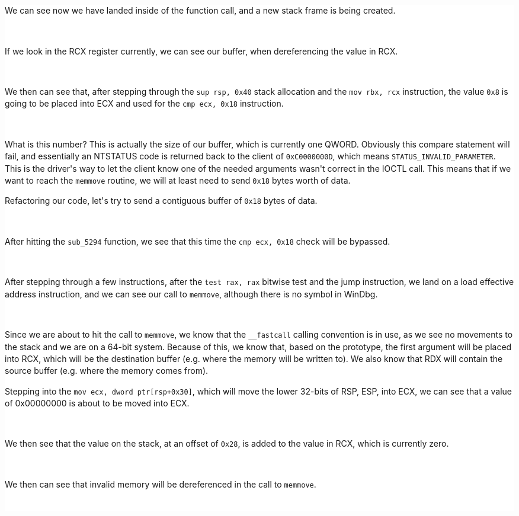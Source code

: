 We can see now we have landed inside of the function call, and a new stack frame is being created.

<img src="{{ site.url }}{{ site.baseurl }}/images/dell15.png" alt="">

If we look in the RCX register currently, we can see our buffer, when dereferencing the value in RCX.

<img src="{{ site.url }}{{ site.baseurl }}/images/dell6.png" alt="">

We then can see that, after stepping through the `sup rsp, 0x40` stack allocation and the `mov rbx, rcx` instruction, the value `0x8` is going to be placed into ECX and used for the `cmp ecx, 0x18` instruction.

<img src="{{ site.url }}{{ site.baseurl }}/images/dell17.png" alt="">

What is this number? This is actually the size of our buffer, which is currently one QWORD. Obviously this compare statement will fail, and essentially an NTSTATUS code is returned back to the client of `0xC0000000D`, which means `STATUS_INVALID_PARAMETER`. This is the driver's way to let the client know one of the needed arguments wasn't correct in the IOCTL call. This means that if we want to reach the `memmove` routine, we will at least need to send `0x18` bytes worth of data.

Refactoring our code, let's try to send a contiguous buffer of `0x18` bytes of data.

<img src="{{ site.url }}{{ site.baseurl }}/images/dell18.png" alt="">

After hitting the `sub_5294` function, we see that this time the `cmp ecx, 0x18` check will be bypassed.

<img src="{{ site.url }}{{ site.baseurl }}/images/dell19.png" alt="">

After stepping through a few instructions, after the `test rax, rax` bitwise test and the jump instruction, we land on a load effective address instruction, and we can see our call to `memmove`, although there is no symbol in WinDbg.

<img src="{{ site.url }}{{ site.baseurl }}/images/dell20.png" alt="">

Since we are about to hit the call to `memmove`, we know that the `__fastcall` calling convention is in use, as we see no movements to the stack and we are on a 64-bit system. Because of this, we know that, based on the prototype, the first argument will be placed into RCX, which will be the destination buffer (e.g. where the memory will be written to). We also know that RDX will contain the source buffer (e.g. where the memory comes from).

Stepping into the `mov ecx, dword ptr[rsp+0x30]`, which will move the lower 32-bits of RSP, ESP, into ECX, we can see that a value of 0x00000000 is about to be moved into ECX.

<img src="{{ site.url }}{{ site.baseurl }}/images/dell21.png" alt="">

We then see that the value on the stack, at an offset of `0x28`, is added to the value in RCX, which is currently zero.

<img src="{{ site.url }}{{ site.baseurl }}/images/dell22.png" alt="">

We then can see that invalid memory will be dereferenced in the call to `memmove`.

<img src="{{ site.url }}{{ site.baseurl }}/images/dell23.png" alt="">

